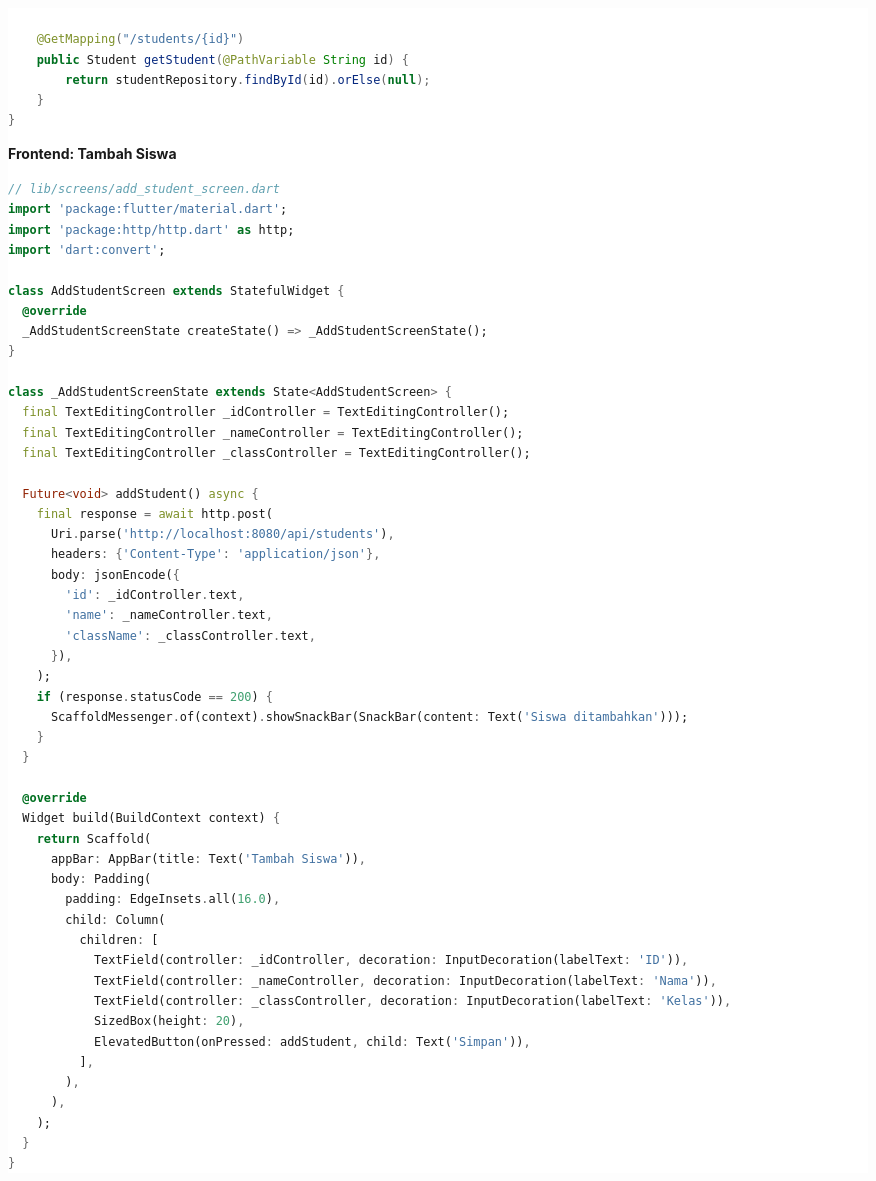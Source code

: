 ```java

    @GetMapping("/students/{id}")
    public Student getStudent(@PathVariable String id) {
        return studentRepository.findById(id).orElse(null);
    }
}
```

**Frontend: Tambah Siswa**
```dart
// lib/screens/add_student_screen.dart
import 'package:flutter/material.dart';
import 'package:http/http.dart' as http;
import 'dart:convert';

class AddStudentScreen extends StatefulWidget {
  @override
  _AddStudentScreenState createState() => _AddStudentScreenState();
}

class _AddStudentScreenState extends State<AddStudentScreen> {
  final TextEditingController _idController = TextEditingController();
  final TextEditingController _nameController = TextEditingController();
  final TextEditingController _classController = TextEditingController();

  Future<void> addStudent() async {
    final response = await http.post(
      Uri.parse('http://localhost:8080/api/students'),
      headers: {'Content-Type': 'application/json'},
      body: jsonEncode({
        'id': _idController.text,
        'name': _nameController.text,
        'className': _classController.text,
      }),
    );
    if (response.statusCode == 200) {
      ScaffoldMessenger.of(context).showSnackBar(SnackBar(content: Text('Siswa ditambahkan')));
    }
  }

  @override
  Widget build(BuildContext context) {
    return Scaffold(
      appBar: AppBar(title: Text('Tambah Siswa')),
      body: Padding(
        padding: EdgeInsets.all(16.0),
        child: Column(
          children: [
            TextField(controller: _idController, decoration: InputDecoration(labelText: 'ID')),
            TextField(controller: _nameController, decoration: InputDecoration(labelText: 'Nama')),
            TextField(controller: _classController, decoration: InputDecoration(labelText: 'Kelas')),
            SizedBox(height: 20),
            ElevatedButton(onPressed: addStudent, child: Text('Simpan')),
          ],
        ),
      ),
    );
  }
}
```
